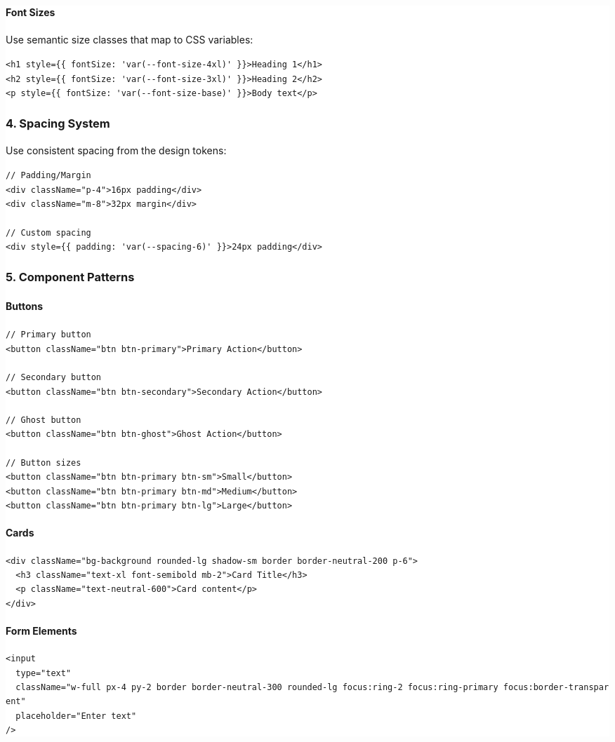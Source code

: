 #### Font Sizes
Use semantic size classes that map to CSS variables:
```tsx
<h1 style={{ fontSize: 'var(--font-size-4xl)' }}>Heading 1</h1>
<h2 style={{ fontSize: 'var(--font-size-3xl)' }}>Heading 2</h2>
<p style={{ fontSize: 'var(--font-size-base)' }}>Body text</p>
```

### 4. Spacing System

Use consistent spacing from the design tokens:
```tsx
// Padding/Margin
<div className="p-4">16px padding</div>
<div className="m-8">32px margin</div>

// Custom spacing
<div style={{ padding: 'var(--spacing-6)' }}>24px padding</div>
```

### 5. Component Patterns

#### Buttons
```tsx
// Primary button
<button className="btn btn-primary">Primary Action</button>

// Secondary button
<button className="btn btn-secondary">Secondary Action</button>

// Ghost button
<button className="btn btn-ghost">Ghost Action</button>

// Button sizes
<button className="btn btn-primary btn-sm">Small</button>
<button className="btn btn-primary btn-md">Medium</button>
<button className="btn btn-primary btn-lg">Large</button>
```

#### Cards
```tsx
<div className="bg-background rounded-lg shadow-sm border border-neutral-200 p-6">
  <h3 className="text-xl font-semibold mb-2">Card Title</h3>
  <p className="text-neutral-600">Card content</p>
</div>
```

#### Form Elements
```tsx
<input 
  type="text" 
  className="w-full px-4 py-2 border border-neutral-300 rounded-lg focus:ring-2 focus:ring-primary focus:border-transparent"
  placeholder="Enter text"
/>
```
